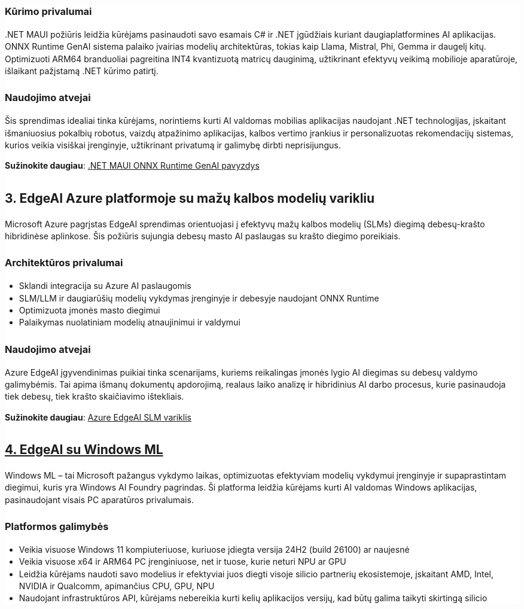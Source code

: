 ### Kūrimo privalumai
.NET MAUI požiūris leidžia kūrėjams pasinaudoti savo esamais C# ir .NET įgūdžiais kuriant daugiaplatformines AI aplikacijas. ONNX Runtime GenAI sistema palaiko įvairias modelių architektūras, tokias kaip Llama, Mistral, Phi, Gemma ir daugelį kitų. Optimizuoti ARM64 branduoliai pagreitina INT4 kvantizuotą matricų dauginimą, užtikrinant efektyvų veikimą mobilioje aparatūroje, išlaikant pažįstamą .NET kūrimo patirtį.

### Naudojimo atvejai
Šis sprendimas idealiai tinka kūrėjams, norintiems kurti AI valdomas mobilias aplikacijas naudojant .NET technologijas, įskaitant išmaniuosius pokalbių robotus, vaizdų atpažinimo aplikacijas, kalbos vertimo įrankius ir personalizuotas rekomendacijų sistemas, kurios veikia visiškai įrenginyje, užtikrinant privatumą ir galimybę dirbti neprisijungus.

**Sužinokite daugiau**: [.NET MAUI ONNX Runtime GenAI pavyzdys](https://github.com/microsoft/onnxruntime-genai/tree/jialli/genny-maui/examples/csharp/GennyMaui)

## 3. EdgeAI Azure platformoje su mažų kalbos modelių varikliu

Microsoft Azure pagrįstas EdgeAI sprendimas orientuojasi į efektyvų mažų kalbos modelių (SLMs) diegimą debesų-krašto hibridinėse aplinkose. Šis požiūris sujungia debesų masto AI paslaugas su krašto diegimo poreikiais.

### Architektūros privalumai
- Sklandi integracija su Azure AI paslaugomis
- SLM/LLM ir daugiarūšių modelių vykdymas įrenginyje ir debesyje naudojant ONNX Runtime
- Optimizuota įmonės masto diegimui
- Palaikymas nuolatiniam modelių atnaujinimui ir valdymui

### Naudojimo atvejai
Azure EdgeAI įgyvendinimas puikiai tinka scenarijams, kuriems reikalingas įmonės lygio AI diegimas su debesų valdymo galimybėmis. Tai apima išmanų dokumentų apdorojimą, realaus laiko analizę ir hibridinius AI darbo procesus, kurie pasinaudoja tiek debesų, tiek krašto skaičiavimo ištekliais.

**Sužinokite daugiau**: [Azure EdgeAI SLM variklis](https://github.com/microsoft/onnxruntime-genai/tree/main/examples/slm_engine)

## [4. EdgeAI su Windows ML](./windowdeveloper.md)

Windows ML – tai Microsoft pažangus vykdymo laikas, optimizuotas efektyviam modelių vykdymui įrenginyje ir supaprastintam diegimui, kuris yra Windows AI Foundry pagrindas. Ši platforma leidžia kūrėjams kurti AI valdomas Windows aplikacijas, pasinaudojant visais PC aparatūros privalumais.

### Platformos galimybės
- Veikia visuose Windows 11 kompiuteriuose, kuriuose įdiegta versija 24H2 (build 26100) ar naujesnė
- Veikia visuose x64 ir ARM64 PC įrenginiuose, net ir tuose, kurie neturi NPU ar GPU
- Leidžia kūrėjams naudoti savo modelius ir efektyviai juos diegti visoje silicio partnerių ekosistemoje, įskaitant AMD, Intel, NVIDIA ir Qualcomm, apimančius CPU, GPU, NPU
- Naudojant infrastruktūros API, kūrėjams nebereikia kurti kelių aplikacijos versijų, kad būtų galima taikyti skirtingą silicio
